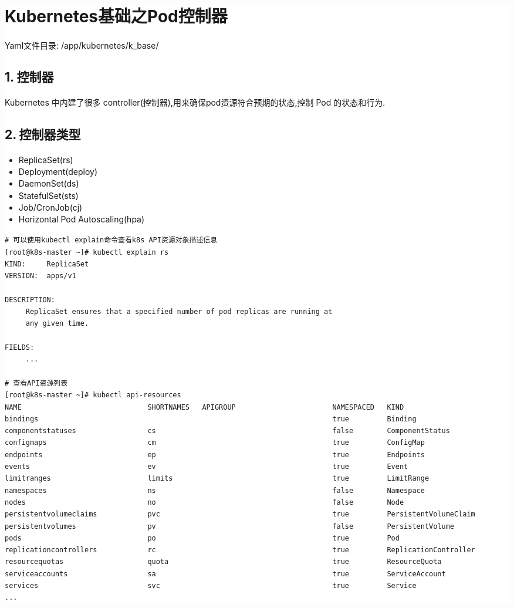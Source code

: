 # Kubernetes基础之Pod控制器

Yaml文件目录: /app/kubernetes/k_base/

## 1. 控制器

Kubernetes 中内建了很多 controller(控制器),用来确保pod资源符合预期的状态,控制 Pod 的状态和行为.

## 2. 控制器类型

- ReplicaSet(rs)
- Deployment(deploy)
- DaemonSet(ds)
- StatefulSet(sts)
- Job/CronJob(cj)
- Horizontal Pod Autoscaling(hpa)

```shell
# 可以使用kubectl explain命令查看k8s API资源对象描述信息
[root@k8s-master ~]# kubectl explain rs
KIND:     ReplicaSet
VERSION:  apps/v1

DESCRIPTION:
     ReplicaSet ensures that a specified number of pod replicas are running at
     any given time.

FIELDS:
     ...

# 查看API资源列表
[root@k8s-master ~]# kubectl api-resources
NAME                              SHORTNAMES   APIGROUP                       NAMESPACED   KIND
bindings                                                                      true         Binding
componentstatuses                 cs                                          false        ComponentStatus
configmaps                        cm                                          true         ConfigMap
endpoints                         ep                                          true         Endpoints
events                            ev                                          true         Event
limitranges                       limits                                      true         LimitRange
namespaces                        ns                                          false        Namespace
nodes                             no                                          false        Node
persistentvolumeclaims            pvc                                         true         PersistentVolumeClaim
persistentvolumes                 pv                                          false        PersistentVolume
pods                              po                                          true         Pod
replicationcontrollers            rc                                          true         ReplicationController
resourcequotas                    quota                                       true         ResourceQuota
serviceaccounts                   sa                                          true         ServiceAccount
services                          svc                                         true         Service
...
```
